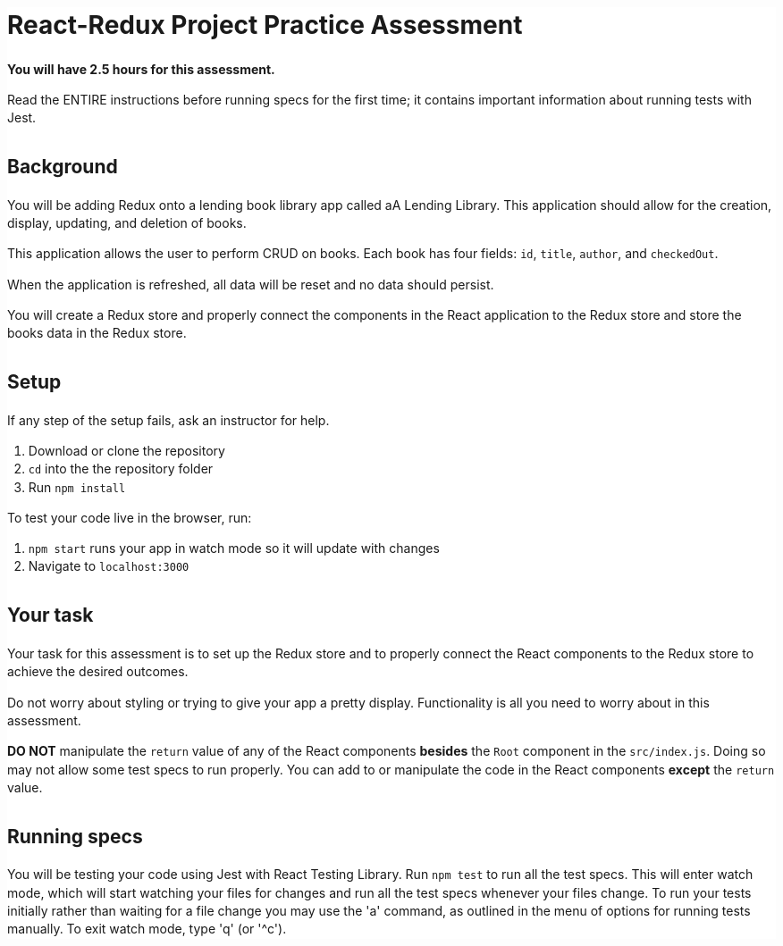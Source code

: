 # React-Redux Project Practice Assessment

**You will have 2.5 hours for this assessment.**

Read the ENTIRE instructions before running specs for the first time; it
contains important information about running tests with Jest.

## Background

You will be adding Redux onto a lending book library app called aA Lending
Library. This application should allow for the creation, display, updating, and
deletion of books.

This application allows the user to perform CRUD on books. Each book has
four fields: `id`, `title`, `author`, and `checkedOut`.

When the application is refreshed, all data will be reset and no data should
persist.

You will create a Redux store and properly connect the components in the React
application to the Redux store and store the books data in the Redux store.

## Setup

If any step of the setup fails, ask an instructor for help.

1. Download or clone the repository
2. `cd` into the the repository folder
3. Run `npm install`

To test your code live in the browser, run:

1. `npm start` runs your app in watch mode so it will update with changes
2. Navigate to `localhost:3000`

## Your task

Your task for this assessment is to set up the Redux store and to properly
connect the React components to the Redux store to achieve the desired outcomes.

Do not worry about styling or trying to give your app a
pretty display. Functionality is all you need to worry about in this assessment.

**DO NOT** manipulate the `return` value of any of the React components
**besides** the `Root` component in the `src/index.js`. Doing so may not allow
some test specs to run properly. You can add to or manipulate the code in the
React components **except** the `return` value.

## Running specs

You will be testing your code using Jest with React Testing Library. Run
`npm test` to run all the test specs. This will enter watch
mode, which will start watching your files for changes and run all the test
specs whenever your files change. To run your tests initially rather than
waiting for a file change you may use the 'a' command, as outlined in the menu
of options for running tests manually. To exit watch mode, type 'q' (or '^c').
